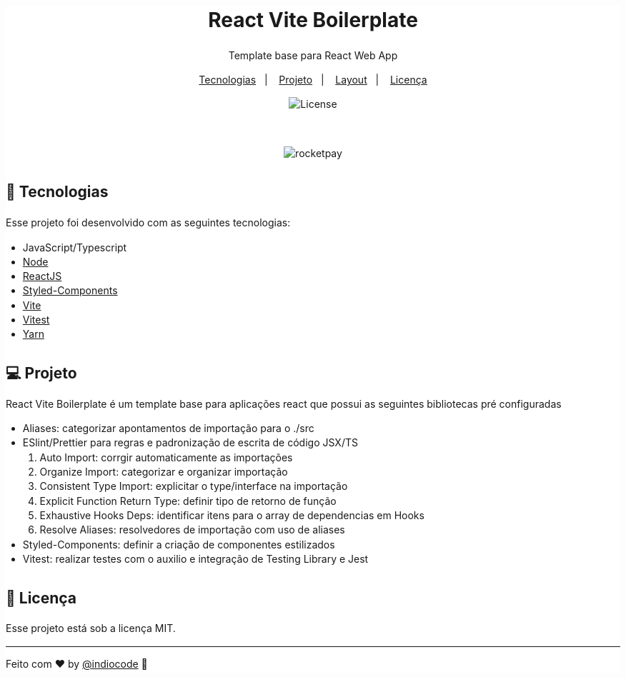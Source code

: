 <h1 align="center"> React Vite Boilerplate </h1>

<p align="center">
Template base para React Web App
</p>

<p align="center">
  <a href="#-tecnologias">Tecnologias</a>&nbsp;&nbsp;&nbsp;|&nbsp;&nbsp;&nbsp;
  <a href="#-projeto">Projeto</a>&nbsp;&nbsp;&nbsp;|&nbsp;&nbsp;&nbsp;
  <a href="#-layout">Layout</a>&nbsp;&nbsp;&nbsp;|&nbsp;&nbsp;&nbsp;
  <a href="#memo-licença">Licença</a>
</p>

<p align="center">
  <img alt="License" src="https://img.shields.io/static/v1?label=license&message=MIT&color=49AA26&labelColor=000000">
</p>

<br>

<p align="center">
  <img alt="rocketpay" src=".github/project.png" width="100%">
</p>

## 🚀 Tecnologias

Esse projeto foi desenvolvido com as seguintes tecnologias:

- JavaScript/Typescript
- [Node](https://nodejs.org/)
- [ReactJS](https://reactjs.org/)
- [Styled-Components](https://styled-components.com/)
- [Vite](https://vitejs.dev/)
- [Vitest](https://vitest.dev/)
- [Yarn](https://yarnpkg.com/)

## 💻 Projeto

React Vite Boilerplate é um template base para aplicações react que possui as
seguintes bibliotecas pré configuradas

- Aliases: categorizar apontamentos de importação para o ./src
- ESlint/Prettier para regras e padronização de escrita de código JSX/TS
  1. Auto Import: corrgir automaticamente as importações
  2. Organize Import: categorizar e organizar importação
  3. Consistent Type Import: explicitar o type/interface na importação
  4. Explicit Function Return Type: definir tipo de retorno de função
  5. Exhaustive Hooks Deps: identificar itens para o array de dependencias em
     Hooks
  6. Resolve Aliases: resolvedores de importação com uso de aliases
- Styled-Components: definir a criação de componentes estilizados
- Vitest: realizar testes com o auxilio e integração de Testing Library e Jest

## :memo: Licença

Esse projeto está sob a licença MIT.

---

Feito com ♥ by [@indiocode](https://instagram.com/indiocode) :wave:

